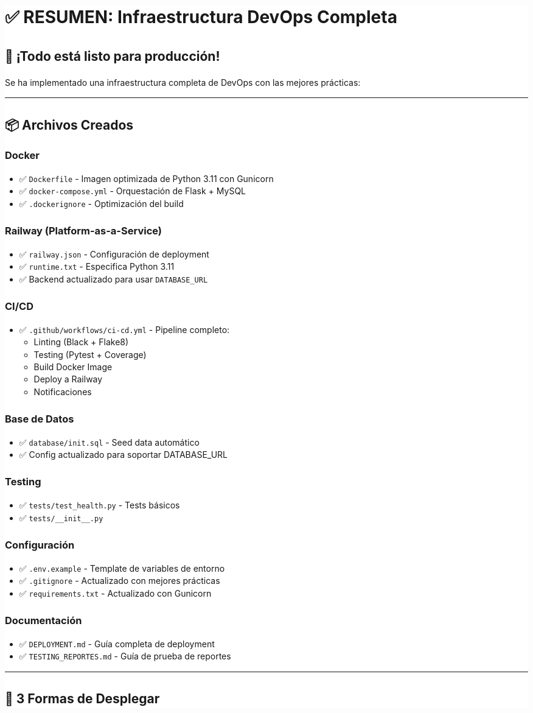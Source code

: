 # ✅ **RESUMEN: Infraestructura DevOps Completa**

## 🎉 **¡Todo está listo para producción!**

Se ha implementado una infraestructura completa de DevOps con las mejores prácticas:

---

## 📦 **Archivos Creados**

### **Docker**
- ✅ `Dockerfile` - Imagen optimizada de Python 3.11 con Gunicorn
- ✅ `docker-compose.yml` - Orquestación de Flask + MySQL
- ✅ `.dockerignore` - Optimización del build

### **Railway (Platform-as-a-Service)**
- ✅ `railway.json` - Configuración de deployment
- ✅ `runtime.txt` - Especifica Python 3.11
- ✅ Backend actualizado para usar `DATABASE_URL`

### **CI/CD**
- ✅ `.github/workflows/ci-cd.yml` - Pipeline completo:
  - Linting (Black + Flake8)
  - Testing (Pytest + Coverage)
  - Build Docker Image
  - Deploy a Railway
  - Notificaciones

### **Base de Datos**
- ✅ `database/init.sql` - Seed data automático
- ✅ Config actualizado para soportar DATABASE_URL

### **Testing**
- ✅ `tests/test_health.py` - Tests básicos
- ✅ `tests/__init__.py`

### **Configuración**
- ✅ `.env.example` - Template de variables de entorno
- ✅ `.gitignore` - Actualizado con mejores prácticas
- ✅ `requirements.txt` - Actualizado con Gunicorn

### **Documentación**
- ✅ `DEPLOYMENT.md` - Guía completa de deployment
- ✅ `TESTING_REPORTES.md` - Guía de prueba de reportes

---

## 🚀 **3 Formas de Desplegar**
